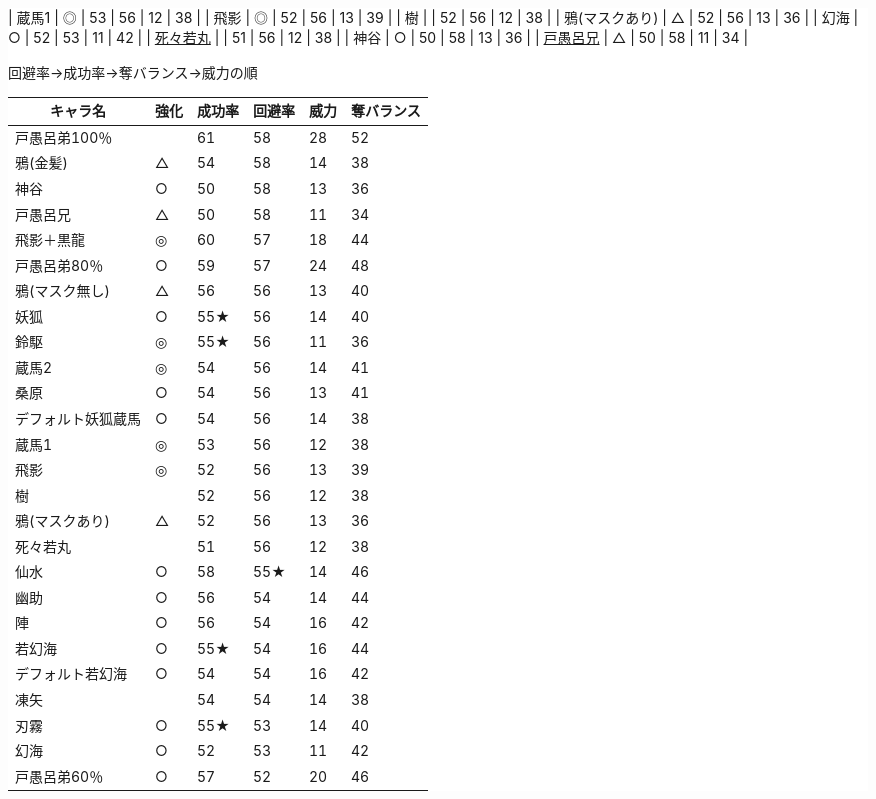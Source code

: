 | 蔵馬1 | ◎ | 53 | 56 | 12 | 38 |
| 飛影 | ◎ | 52 | 56 | 13 | 39 |
| 樹 |  | 52 | 56 | 12 | 38 |
| 鴉(マスクあり) | △ | 52 | 56 | 13 | 36 |
| 幻海 | ○ | 52 | 53 | 11 | 42 |
| [死々若丸](https://w.atwiki.jp//w.atwiki.jp/sfcyuhakutokubetsu/pages/26.html "死々若丸 (2773d)") |  | 51 | 56 | 12 | 38 |
| 神谷 | ○ | 50 | 58 | 13 | 36 |
| [戸愚呂兄](https://w.atwiki.jp//w.atwiki.jp/sfcyuhakutokubetsu/pages/29.html "戸愚呂兄 (1067d)") | △ | 50 | 58 | 11 | 34 |

  

回避率→成功率→奪バランス→威力の順

| キャラ名 | 強化 | 成功率 | 回避率 | 威力 | 奪バランス |
| --- | --- | --- | --- | --- | --- |
| 戸愚呂弟100％ |  | 61 | 58 | 28 | 52 |
| 鴉(金髪) | △ | 54 | 58 | 14 | 38 |
| 神谷 | ○ | 50 | 58 | 13 | 36 |
| 戸愚呂兄 | △ | 50 | 58 | 11 | 34 |
| 飛影＋黒龍 | ◎ | 60 | 57 | 18 | 44 |
| 戸愚呂弟80％ | ○ | 59 | 57 | 24 | 48 |
| 鴉(マスク無し) | △ | 56 | 56 | 13 | 40 |
| 妖狐 | ○ | 55★ | 56 | 14 | 40 |
| 鈴駆 | ◎ | 55★ | 56 | 11 | 36 |
| 蔵馬2 | ◎ | 54 | 56 | 14 | 41 |
| 桑原 | ○ | 54 | 56 | 13 | 41 |
| デフォルト妖狐蔵馬 | ○ | 54 | 56 | 14 | 38 |
| 蔵馬1 | ◎ | 53 | 56 | 12 | 38 |
| 飛影 | ◎ | 52 | 56 | 13 | 39 |
| 樹 |  | 52 | 56 | 12 | 38 |
| 鴉(マスクあり) | △ | 52 | 56 | 13 | 36 |
| 死々若丸 |  | 51 | 56 | 12 | 38 |
| 仙水 | ○ | 58 | 55★ | 14 | 46 |
| 幽助 | ○ | 56 | 54 | 14 | 44 |
| 陣 | ○ | 56 | 54 | 16 | 42 |
| 若幻海 | ○ | 55★ | 54 | 16 | 44 |
| デフォルト若幻海 | ○ | 54 | 54 | 16 | 42 |
| 凍矢 |  | 54 | 54 | 14 | 38 |
| 刃霧 | ○ | 55★ | 53 | 14 | 40 |
| 幻海 | ○ | 52 | 53 | 11 | 42 |
| 戸愚呂弟60％ | ○ | 57 | 52 | 20 | 46 |